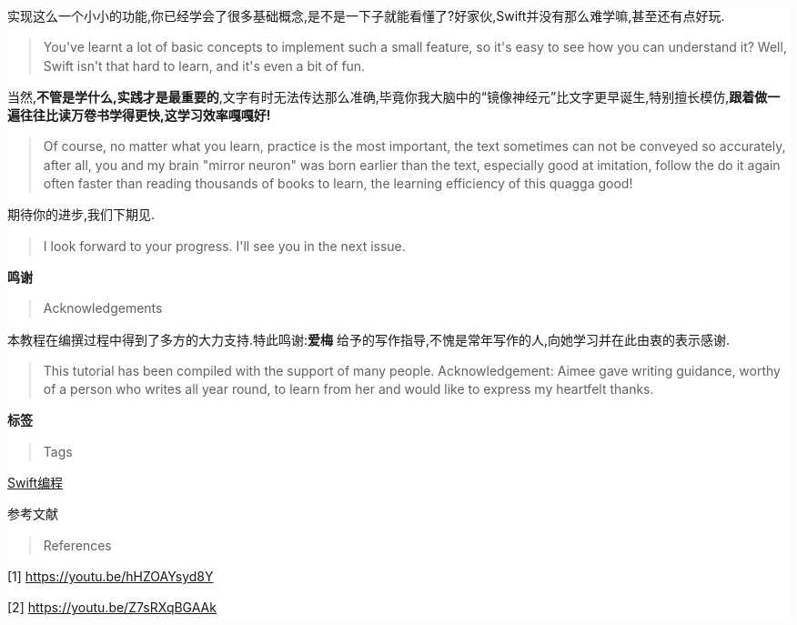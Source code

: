 实现这么一个小小的功能,你已经学会了很多基础概念,是不是一下子就能看懂了?好家伙,Swift并没有那么难学嘛,甚至还有点好玩.

> You've learnt a lot of basic concepts to implement such a small feature, so it's easy to see how you can understand it? Well, Swift isn't that hard to learn, and it's even a bit of fun.

当然,**不管是学什么,实践才是最重要的**,文字有时无法传达那么准确,毕竟你我大脑中的“镜像神经元”比文字更早诞生,特别擅长模仿,**跟着做一遍往往比读万卷书学得更快,这学习效率嘎嘎好!** 

> Of course, no matter what you learn, practice is the most important, the text sometimes can not be conveyed so accurately, after all, you and my brain "mirror neuron" was born earlier than the text, especially good at imitation, follow the do it again often faster than reading thousands of books to learn, the learning efficiency of this quagga good! 

期待你的进步,我们下期见.

> I look forward to your progress. I'll see you in the next issue.

**鸣谢**

> Acknowledgements

本教程在编撰过程中得到了多方的大力支持.特此鸣谢:**爱梅** 给予的写作指导,不愧是常年写作的人,向她学习并在此由衷的表示感谢.

> This tutorial has been compiled with the support of many people. Acknowledgement: Aimee gave writing guidance, worthy of a person who writes all year round, to learn from her and would like to express my heartfelt thanks.

**标签**

> Tags

[Swift](https://kxv36hgn51.feishu.cn/wiki/GSFewSmhqizDXfksatCc7QQ6nid)[编程](https://kxv36hgn51.feishu.cn/wiki/wikcnGrTUbs5WbYYtM9qRhQyp6g)

参考文献

> References

[1] https://youtu.be/hHZOAYsyd8Y

[2] https://youtu.be/Z7sRXqBGAAk